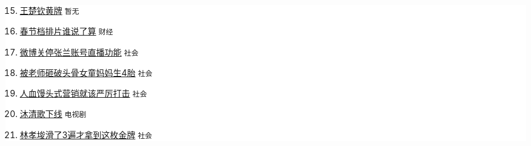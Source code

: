 15. [王楚钦黄牌](https://m.weibo.cn/search?containerid=100103type%3D1%26t%3D10%26q%3D%E7%8E%8B%E6%A5%9A%E9%92%A6%E9%BB%84%E7%89%8C&stream_entry_id=31&isnewpage=1&extparam=seat%3D1%26realpos%3D14%26lcate%3D5001%26c_type%3D31%26cate%3D5001%26filter_type%3Drealtimehot%26dgr%3D0%26stream_entry_id%3D31%26pos%3D13%26q%3D%25E7%258E%258B%25E6%25A5%259A%25E9%2592%25A6%25E9%25BB%2584%25E7%2589%258C%26flag%3D1%26band_rank%3D14%26display_time%3D1739013373%26pre_seqid%3D17390133734550113735431) `暂无` 

16. [春节档排片谁说了算](https://m.weibo.cn/search?containerid=100103type%3D1%26t%3D10%26q%3D%23%E6%98%A5%E8%8A%82%E6%A1%A3%E6%8E%92%E7%89%87%E8%B0%81%E8%AF%B4%E4%BA%86%E7%AE%97%23&stream_entry_id=31&isnewpage=1&extparam=seat%3D1%26realpos%3D15%26lcate%3D5001%26c_type%3D31%26cate%3D5001%26filter_type%3Drealtimehot%26dgr%3D0%26stream_entry_id%3D31%26pos%3D14%26q%3D%2523%25E6%2598%25A5%25E8%258A%2582%25E6%25A1%25A3%25E6%258E%2592%25E7%2589%2587%25E8%25B0%2581%25E8%25AF%25B4%25E4%25BA%2586%25E7%25AE%2597%2523%26flag%3D1%26band_rank%3D15%26display_time%3D1739013373%26pre_seqid%3D17390133734550113735431) `财经` 

17. [微博关停张兰账号直播功能](https://m.weibo.cn/search?containerid=100103type%3D1%26t%3D10%26q%3D%23%E5%BE%AE%E5%8D%9A%E5%85%B3%E5%81%9C%E5%BC%A0%E5%85%B0%E8%B4%A6%E5%8F%B7%E7%9B%B4%E6%92%AD%E5%8A%9F%E8%83%BD%23&stream_entry_id=31&isnewpage=1&extparam=seat%3D1%26realpos%3D16%26lcate%3D5001%26c_type%3D31%26cate%3D5001%26filter_type%3Drealtimehot%26dgr%3D0%26stream_entry_id%3D31%26pos%3D15%26q%3D%2523%25E5%25BE%25AE%25E5%258D%259A%25E5%2585%25B3%25E5%2581%259C%25E5%25BC%25A0%25E5%2585%25B0%25E8%25B4%25A6%25E5%258F%25B7%25E7%259B%25B4%25E6%2592%25AD%25E5%258A%259F%25E8%2583%25BD%2523%26flag%3D0%26band_rank%3D16%26display_time%3D1739013373%26pre_seqid%3D17390133734550113735431) `社会` 

18. [被老师砸破头骨女童妈妈生4胎](https://m.weibo.cn/search?containerid=100103type%3D1%26t%3D10%26q%3D%23%E8%A2%AB%E8%80%81%E5%B8%88%E7%A0%B8%E7%A0%B4%E5%A4%B4%E9%AA%A8%E5%A5%B3%E7%AB%A5%E5%A6%88%E5%A6%88%E7%94%9F4%E8%83%8E%23&stream_entry_id=31&isnewpage=1&extparam=seat%3D1%26realpos%3D17%26lcate%3D5001%26c_type%3D31%26cate%3D5001%26filter_type%3Drealtimehot%26dgr%3D0%26stream_entry_id%3D31%26pos%3D16%26q%3D%2523%25E8%25A2%25AB%25E8%2580%2581%25E5%25B8%2588%25E7%25A0%25B8%25E7%25A0%25B4%25E5%25A4%25B4%25E9%25AA%25A8%25E5%25A5%25B3%25E7%25AB%25A5%25E5%25A6%2588%25E5%25A6%2588%25E7%2594%259F4%25E8%2583%258E%2523%26flag%3D0%26band_rank%3D17%26display_time%3D1739013373%26pre_seqid%3D17390133734550113735431) `社会` 

19. [人血馒头式营销就该严厉打击](https://m.weibo.cn/search?containerid=100103type%3D1%26t%3D10%26q%3D%23%E4%BA%BA%E8%A1%80%E9%A6%92%E5%A4%B4%E5%BC%8F%E8%90%A5%E9%94%80%E5%B0%B1%E8%AF%A5%E4%B8%A5%E5%8E%89%E6%89%93%E5%87%BB%23&stream_entry_id=31&isnewpage=1&extparam=seat%3D1%26realpos%3D18%26lcate%3D5001%26c_type%3D31%26cate%3D5001%26filter_type%3Drealtimehot%26dgr%3D0%26stream_entry_id%3D31%26pos%3D17%26q%3D%2523%25E4%25BA%25BA%25E8%25A1%2580%25E9%25A6%2592%25E5%25A4%25B4%25E5%25BC%258F%25E8%2590%25A5%25E9%2594%2580%25E5%25B0%25B1%25E8%25AF%25A5%25E4%25B8%25A5%25E5%258E%2589%25E6%2589%2593%25E5%2587%25BB%2523%26flag%3D0%26band_rank%3D18%26display_time%3D1739013373%26pre_seqid%3D17390133734550113735431) `社会` 

20. [沐清歌下线](https://m.weibo.cn/search?containerid=100103type%3D1%26t%3D10%26q%3D%E6%B2%90%E6%B8%85%E6%AD%8C%E4%B8%8B%E7%BA%BF&stream_entry_id=31&isnewpage=1&extparam=seat%3D1%26realpos%3D19%26lcate%3D5001%26c_type%3D31%26cate%3D5001%26filter_type%3Drealtimehot%26dgr%3D0%26stream_entry_id%3D31%26pos%3D18%26q%3D%25E6%25B2%2590%25E6%25B8%2585%25E6%25AD%258C%25E4%25B8%258B%25E7%25BA%25BF%26flag%3D1%26band_rank%3D19%26display_time%3D1739013373%26pre_seqid%3D17390133734550113735431) `电视剧` 

21. [林孝埈滑了3遍才拿到这枚金牌](https://m.weibo.cn/search?containerid=100103type%3D1%26t%3D10%26q%3D%E6%9E%97%E5%AD%9D%E5%9F%88%E6%BB%91%E4%BA%863%E9%81%8D%E6%89%8D%E6%8B%BF%E5%88%B0%E8%BF%99%E6%9E%9A%E9%87%91%E7%89%8C&stream_entry_id=31&isnewpage=1&extparam=seat%3D1%26realpos%3D20%26lcate%3D5001%26c_type%3D31%26cate%3D5001%26filter_type%3Drealtimehot%26dgr%3D0%26stream_entry_id%3D31%26pos%3D19%26q%3D%25E6%259E%2597%25E5%25AD%259D%25E5%259F%2588%25E6%25BB%2591%25E4%25BA%25863%25E9%2581%258D%25E6%2589%258D%25E6%258B%25BF%25E5%2588%25B0%25E8%25BF%2599%25E6%259E%259A%25E9%2587%2591%25E7%2589%258C%26flag%3D1%26band_rank%3D20%26display_time%3D1739013373%26pre_seqid%3D17390133734550113735431) `社会` 
